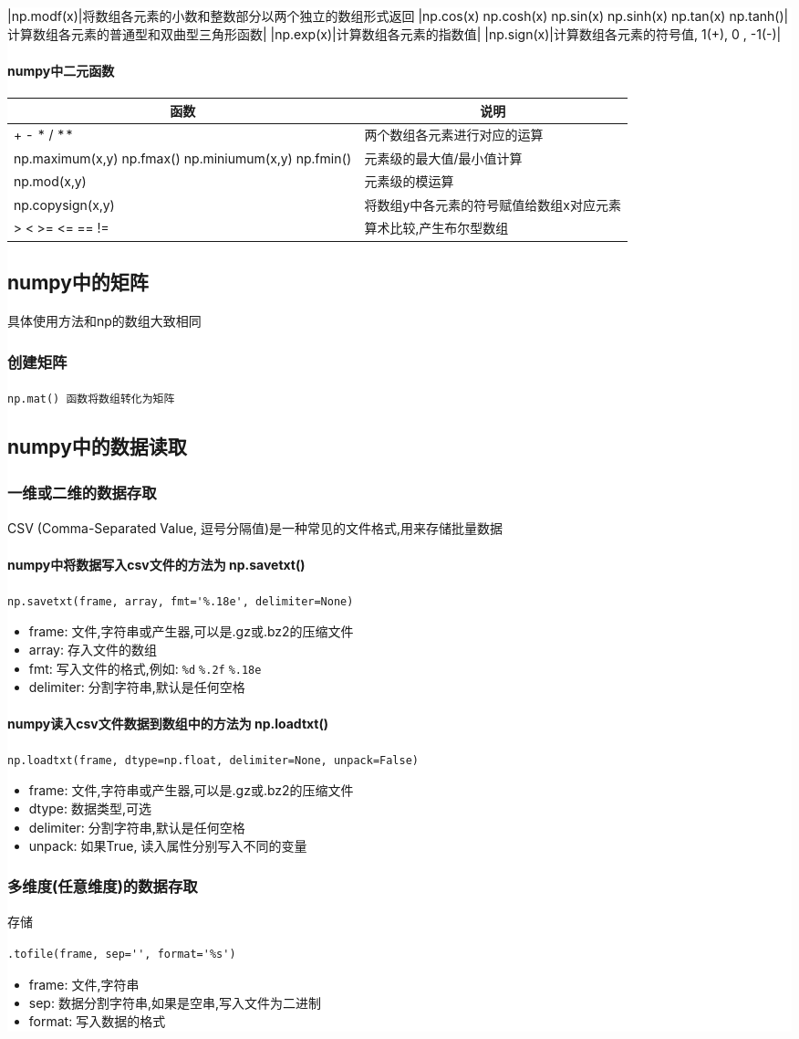 |np.modf(x)|将数组各元素的小数和整数部分以两个独立的数组形式返回
|np.cos(x) np.cosh(x) np.sin(x) np.sinh(x) np.tan(x) np.tanh()|计算数组各元素的普通型和双曲型三角形函数|
|np.exp(x)|计算数组各元素的指数值|
|np.sign(x)|计算数组各元素的符号值, 1(+), 0 , -1(-)|
#### numpy中二元函数
|函数|说明|
|-|-|
|+ - * / **|两个数组各元素进行对应的运算|
|np.maximum(x,y) np.fmax() np.miniumum(x,y) np.fmin()|元素级的最大值/最小值计算|
|np.mod(x,y)|元素级的模运算|
|np.copysign(x,y)|将数组y中各元素的符号赋值给数组x对应元素|
|> < >= <= == !=| 算术比较,产生布尔型数组|

## numpy中的矩阵
具体使用方法和np的数组大致相同
### 创建矩阵
`np.mat() 函数将数组转化为矩阵`

## numpy中的数据读取
### 一维或二维的数据存取
CSV (Comma-Separated Value, 逗号分隔值)是一种常见的文件格式,用来存储批量数据
#### numpy中将数据写入csv文件的方法为 np.savetxt()
    np.savetxt(frame, array, fmt='%.18e', delimiter=None)
- frame: 文件,字符串或产生器,可以是.gz或.bz2的压缩文件
- array: 存入文件的数组
- fmt: 写入文件的格式,例如: `%d` `%.2f` `%.18e`
- delimiter: 分割字符串,默认是任何空格

#### numpy读入csv文件数据到数组中的方法为 np.loadtxt()
    np.loadtxt(frame, dtype=np.float, delimiter=None, unpack=False)
- frame: 文件,字符串或产生器,可以是.gz或.bz2的压缩文件
- dtype: 数据类型,可选
- delimiter: 分割字符串,默认是任何空格
- unpack: 如果True, 读入属性分别写入不同的变量

### 多维度(任意维度)的数据存取
存储

    .tofile(frame, sep='', format='%s')

- frame: 文件,字符串
- sep: 数据分割字符串,如果是空串,写入文件为二进制
- format: 写入数据的格式
